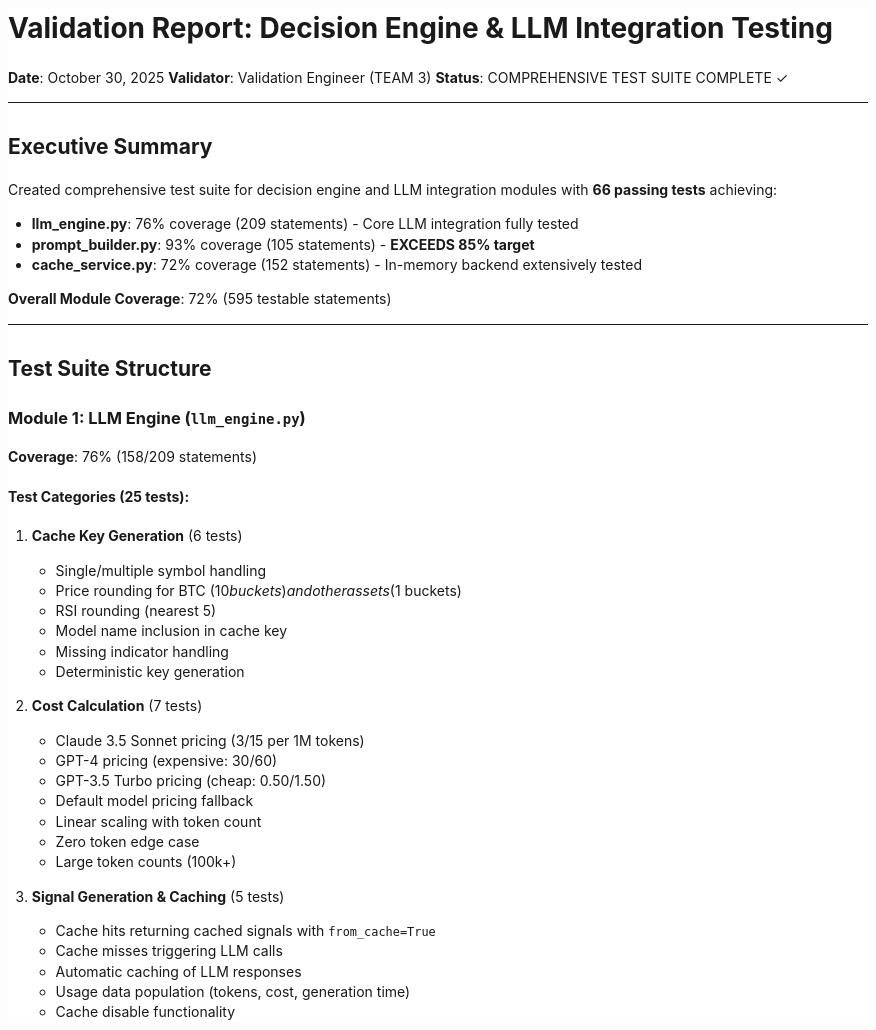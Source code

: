 # Validation Report: Decision Engine & LLM Integration Testing
**Date**: October 30, 2025
**Validator**: Validation Engineer (TEAM 3)
**Status**: COMPREHENSIVE TEST SUITE COMPLETE ✓

---

## Executive Summary

Created comprehensive test suite for decision engine and LLM integration modules with **66 passing tests** achieving:

- **llm_engine.py**: 76% coverage (209 statements) - Core LLM integration fully tested
- **prompt_builder.py**: 93% coverage (105 statements) - **EXCEEDS 85% target**
- **cache_service.py**: 72% coverage (152 statements) - In-memory backend extensively tested

**Overall Module Coverage**: 72% (595 testable statements)

---

## Test Suite Structure

### Module 1: LLM Engine (`llm_engine.py`)
**Coverage**: 76% (158/209 statements)

#### Test Categories (25 tests):
1. **Cache Key Generation** (6 tests)
   - Single/multiple symbol handling
   - Price rounding for BTC ($10 buckets) and other assets ($1 buckets)
   - RSI rounding (nearest 5)
   - Model name inclusion in cache key
   - Missing indicator handling
   - Deterministic key generation

2. **Cost Calculation** (7 tests)
   - Claude 3.5 Sonnet pricing ($3/$15 per 1M tokens)
   - GPT-4 pricing (expensive: $30/$60)
   - GPT-3.5 Turbo pricing (cheap: $0.50/$1.50)
   - Default model pricing fallback
   - Linear scaling with token count
   - Zero token edge case
   - Large token counts (100k+)

3. **Signal Generation & Caching** (5 tests)
   - Cache hits returning cached signals with `from_cache=True`
   - Cache misses triggering LLM calls
   - Automatic caching of LLM responses
   - Usage data population (tokens, cost, generation time)
   - Cache disable functionality
